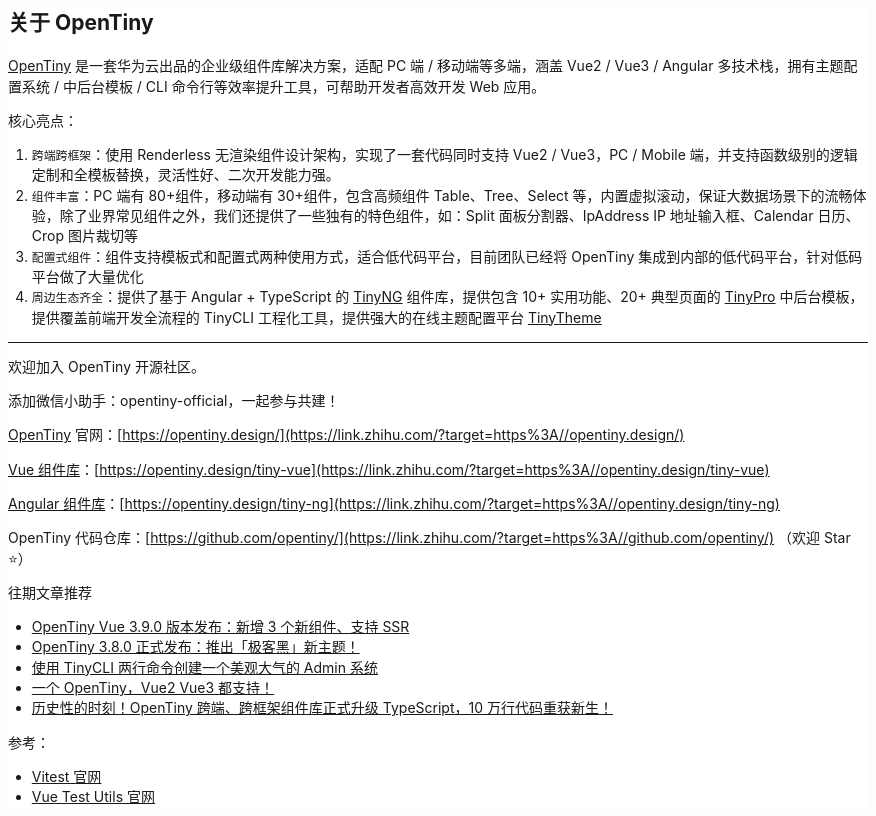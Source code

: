 ## 关于 OpenTiny

[OpenTiny](https://link.zhihu.com/?target=https%3A//opentiny.design/) 是一套华为云出品的企业级组件库解决方案，适配 PC 端 / 移动端等多端，涵盖 Vue2 / Vue3 / Angular 多技术栈，拥有主题配置系统 / 中后台模板 / CLI 命令行等效率提升工具，可帮助开发者高效开发 Web 应用。

核心亮点：

1.  `跨端跨框架`：使用 Renderless 无渲染组件设计架构，实现了一套代码同时支持 Vue2 / Vue3，PC / Mobile 端，并支持函数级别的逻辑定制和全模板替换，灵活性好、二次开发能力强。
2.  `组件丰富`：PC 端有 80+组件，移动端有 30+组件，包含高频组件 Table、Tree、Select 等，内置虚拟滚动，保证大数据场景下的流畅体验，除了业界常见组件之外，我们还提供了一些独有的特色组件，如：Split 面板分割器、IpAddress IP 地址输入框、Calendar 日历、Crop 图片裁切等
3.  `配置式组件`：组件支持模板式和配置式两种使用方式，适合低代码平台，目前团队已经将 OpenTiny 集成到内部的低代码平台，针对低码平台做了大量优化
4.  `周边生态齐全`：提供了基于 Angular + TypeScript 的 [TinyNG](https://link.zhihu.com/?target=https%3A//opentiny.design/tiny-ng/overview) 组件库，提供包含 10+ 实用功能、20+ 典型页面的 [TinyPro](https://link.zhihu.com/?target=https%3A//opentiny.design/pro) 中后台模板，提供覆盖前端开发全流程的 TinyCLI 工程化工具，提供强大的在线主题配置平台 [TinyTheme](https://link.zhihu.com/?target=https%3A//opentiny.design/designtheme/home)

---

欢迎加入 OpenTiny 开源社区。

添加微信小助手：opentiny-official，一起参与共建！

[OpenTiny](https://link.zhihu.com/?target=https%3A//opentiny.design/) 官网：[https://opentiny.design/](https://link.zhihu.com/?target=https%3A//opentiny.design/)

[Vue 组件库](https://link.zhihu.com/?target=https%3A//opentiny.design/tiny-vue)：[https://opentiny.design/tiny-vue](https://link.zhihu.com/?target=https%3A//opentiny.design/tiny-vue)

[Angular 组件库](https://link.zhihu.com/?target=https%3A//opentiny.design/tiny-ng)：[https://opentiny.design/tiny-ng](https://link.zhihu.com/?target=https%3A//opentiny.design/tiny-ng)

OpenTiny 代码仓库：[https://github.com/opentiny/](https://link.zhihu.com/?target=https%3A//github.com/opentiny/) （欢迎 Star ⭐）

往期文章推荐

- [OpenTiny Vue 3.9.0 版本发布：新增 3 个新组件、支持 SSR](https://link.zhihu.com/?target=https%3A//juejin.cn/post/7250639505526407205)
- [OpenTiny 3.8.0 正式发布：推出「极客黑」新主题！](https://link.zhihu.com/?target=https%3A//juejin.cn/post/7235603140262838329)
- [使用 TinyCLI 两行命令创建一个美观大气的 Admin 系统](https://link.zhihu.com/?target=https%3A//juejin.cn/post/7217828263258423356)
- [一个 OpenTiny，Vue2 Vue3 都支持！](https://zhuanlan.zhihu.com/p/643446343/edit)
- [历史性的时刻！OpenTiny 跨端、跨框架组件库正式升级 TypeScript，10 万行代码重获新生！](https://link.zhihu.com/?target=https%3A//juejin.cn/post/7215971680350093349)

参考：

- [Vitest 官网](https://link.zhihu.com/?target=https%3A//cn.vitest.dev/guide/)
- [Vue Test Utils 官网](https://link.zhihu.com/?target=https%3A//test-utils.vuejs.org/guide/)
